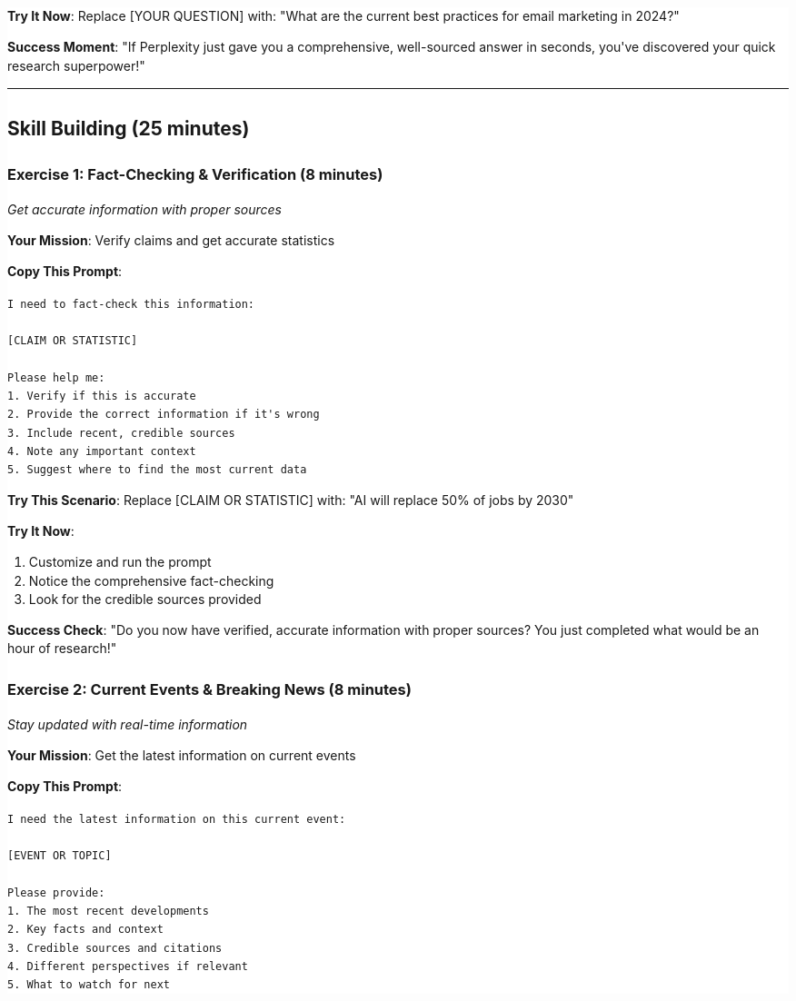 **Try It Now**:
Replace [YOUR QUESTION] with: "What are the current best practices for email marketing in 2024?"

**Success Moment**: 
"If Perplexity just gave you a comprehensive, well-sourced answer in seconds, you've discovered your quick research superpower!"

---

## Skill Building (25 minutes)

### Exercise 1: Fact-Checking & Verification (8 minutes)
*Get accurate information with proper sources*

**Your Mission**: Verify claims and get accurate statistics

**Copy This Prompt**:
```
I need to fact-check this information:

[CLAIM OR STATISTIC]

Please help me:
1. Verify if this is accurate
2. Provide the correct information if it's wrong
3. Include recent, credible sources
4. Note any important context
5. Suggest where to find the most current data
```

**Try This Scenario**:
Replace [CLAIM OR STATISTIC] with: "AI will replace 50% of jobs by 2030"

**Try It Now**:
1. Customize and run the prompt
2. Notice the comprehensive fact-checking
3. Look for the credible sources provided

**Success Check**:
"Do you now have verified, accurate information with proper sources? You just completed what would be an hour of research!"

### Exercise 2: Current Events & Breaking News (8 minutes)
*Stay updated with real-time information*

**Your Mission**: Get the latest information on current events

**Copy This Prompt**:
```
I need the latest information on this current event:

[EVENT OR TOPIC]

Please provide:
1. The most recent developments
2. Key facts and context
3. Credible sources and citations
4. Different perspectives if relevant
5. What to watch for next
```
